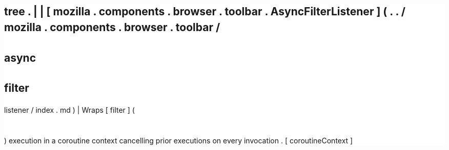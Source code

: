 tree
.
|
|
[
mozilla
.
components
.
browser
.
toolbar
.
AsyncFilterListener
]
(
.
.
/
mozilla
.
components
.
browser
.
toolbar
/
-
async
-
filter
-
listener
/
index
.
md
)
|
Wraps
[
filter
]
(
#
)
execution
in
a
coroutine
context
cancelling
prior
executions
on
every
invocation
.
[
coroutineContext
]